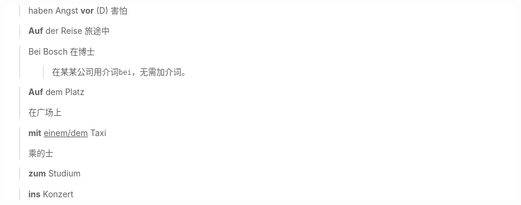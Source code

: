 > haben Angst **vor** (D) 害怕

> **Auf** der Reise 	旅途中

> Bei Bosch 		在博士
>
> > 在某某公司用介词`bei`，无需加介词。

> **Auf** dem Platz
>
> 在广场上

> **mit** <u>einem/dem</u> Taxi
>
> 乘的士

> **zum** Studium

> **ins** Konzert